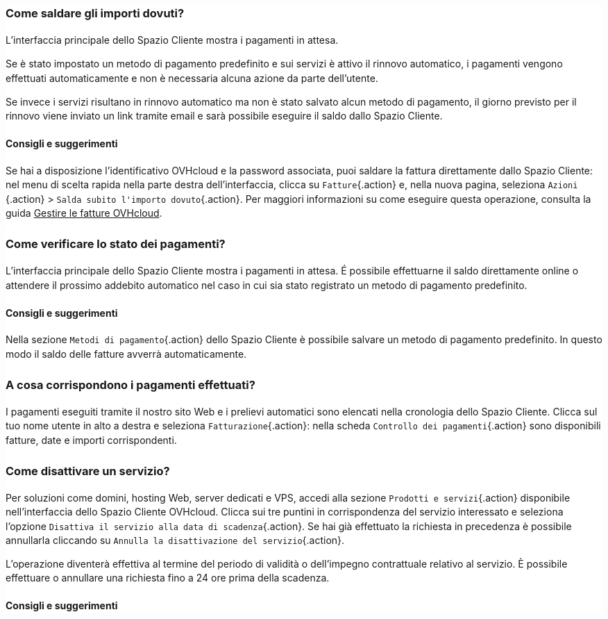 ### Come saldare gli importi dovuti?

L’interfaccia principale dello Spazio Cliente mostra i pagamenti in attesa.

Se è stato impostato un metodo di pagamento predefinito e sui servizi è attivo il rinnovo automatico, i pagamenti vengono effettuati automaticamente e non è necessaria alcuna azione da parte dell’utente.

Se invece i servizi risultano in rinnovo automatico ma non è stato salvato alcun metodo di pagamento, il giorno previsto per il rinnovo viene inviato un link tramite email e sarà possibile eseguire il saldo dallo Spazio Cliente.

#### Consigli e suggerimenti

Se hai a disposizione l’identificativo OVHcloud e la password associata, puoi saldare la fattura direttamente dallo Spazio Cliente: nel menu di scelta rapida nella parte destra dell’interfaccia, clicca su `Fatture`{.action} e, nella nuova pagina, seleziona `Azioni`{.action} > `Salda subito l'importo dovuto`{.action}.
Per maggiori informazioni su come eseguire questa operazione, consulta la guida [Gestire le fatture OVHcloud](/pages/account_and_service_management/managing_billing_payments_and_services/invoice_management#salda-limporto-dovuto).

### Come verificare lo stato dei pagamenti?

L’interfaccia principale dello Spazio Cliente mostra i pagamenti in attesa. É possibile effettuarne il saldo direttamente online o attendere il prossimo addebito automatico nel caso in cui sia stato registrato un metodo di pagamento predefinito.

#### Consigli e suggerimenti

Nella sezione `Metodi di pagamento`{.action} dello Spazio Cliente è possibile salvare un metodo di pagamento predefinito. In questo modo il saldo delle fatture avverrà automaticamente.

### A cosa corrispondono i pagamenti effettuati?

I pagamenti eseguiti tramite il nostro sito Web e i prelievi automatici sono elencati nella cronologia dello Spazio Cliente. Clicca sul tuo nome utente in alto a destra e seleziona `Fatturazione`{.action}: nella scheda `Controllo dei pagamenti`{.action} sono disponibili fatture, date e importi corrispondenti.

### Come disattivare un servizio? <a name="cancelservice"></a>

Per soluzioni come domini, hosting Web, server dedicati e VPS, accedi alla sezione `Prodotti e servizi`{.action} disponibile nell’interfaccia dello Spazio Cliente OVHcloud. Clicca sui tre puntini in corrispondenza del servizio interessato e seleziona l’opzione `Disattiva il servizio alla data di scadenza`{.action}. Se hai già effettuato la richiesta in precedenza è possibile annullarla cliccando su `Annulla la disattivazione del servizio`{.action}.

L’operazione diventerà effettiva al termine del periodo di validità o dell’impegno contrattuale relativo al servizio. È possibile effettuare o annullare una richiesta fino a 24 ore prima della scadenza.

#### Consigli e suggerimenti
